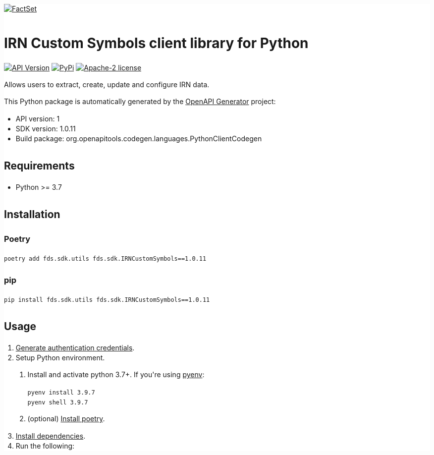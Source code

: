 [![FactSet](https://raw.githubusercontent.com/factset/enterprise-sdk/main/docs/images/factset-logo.svg)](https://www.factset.com)

# IRN Custom Symbols client library for Python

[![API Version](https://img.shields.io/badge/api-v1-blue)]()
[![PyPi](https://img.shields.io/pypi/v/fds.sdk.IRNCustomSymbols)](https://pypi.org/project/fds.sdk.IRNCustomSymbols/)
[![Apache-2 license](https://img.shields.io/badge/license-Apache2-brightgreen.svg)](https://www.apache.org/licenses/LICENSE-2.0)

Allows users to extract, create, update and configure IRN data.

This Python package is automatically generated by the [OpenAPI Generator](https://openapi-generator.tech) project:

- API version: 1
- SDK version: 1.0.11
- Build package: org.openapitools.codegen.languages.PythonClientCodegen

## Requirements

* Python >= 3.7

## Installation

### Poetry

```shell
poetry add fds.sdk.utils fds.sdk.IRNCustomSymbols==1.0.11
```

### pip

```shell
pip install fds.sdk.utils fds.sdk.IRNCustomSymbols==1.0.11
```

## Usage

1. [Generate authentication credentials](../../../../README.md#authentication).
2. Setup Python environment.
   1. Install and activate python 3.7+. If you're using [pyenv](https://github.com/pyenv/pyenv):

      ```sh
      pyenv install 3.9.7
      pyenv shell 3.9.7
      ```

   2. (optional) [Install poetry](https://python-poetry.org/docs/#installation).
3. [Install dependencies](#installation).
4. Run the following:
